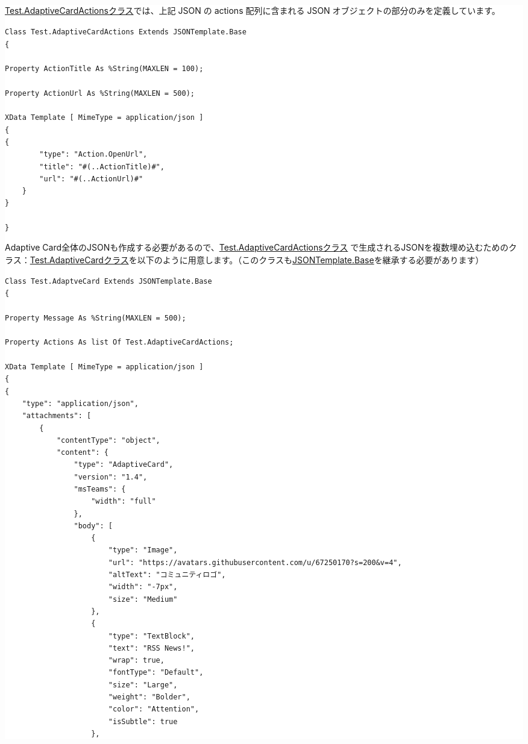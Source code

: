 [Test.AdaptiveCardActionsクラス](/src/Test/AdaptiveCardActions.cls)では、上記 JSON の actions 配列に含まれる JSON オブジェクトの部分のみを定義しています。
```
Class Test.AdaptiveCardActions Extends JSONTemplate.Base
{

Property ActionTitle As %String(MAXLEN = 100);

Property ActionUrl As %String(MAXLEN = 500);

XData Template [ MimeType = application/json ]
{
{
        "type": "Action.OpenUrl",
        "title": "#(..ActionTitle)#",
        "url": "#(..ActionUrl)#"
    }
}

}
```

Adaptive Card全体のJSONも作成する必要があるので、[Test.AdaptiveCardActionsクラス](/src/Test/AdaptiveCardActions.cls) で生成されるJSONを複数埋め込むためのクラス：[Test.AdaptiveCardクラス](/src/Test/AdaptveCard.cls)を以下のように用意します。（このクラスも[JSONTemplate.Base](/src/JSONTemplate/Base.cls)を継承する必要があります）

```
Class Test.AdaptveCard Extends JSONTemplate.Base
{

Property Message As %String(MAXLEN = 500);

Property Actions As list Of Test.AdaptiveCardActions;

XData Template [ MimeType = application/json ]
{
{
    "type": "application/json",
    "attachments": [
        {
            "contentType": "object",
            "content": {
                "type": "AdaptiveCard",
                "version": "1.4",
                "msTeams": {
                    "width": "full"
                },
                "body": [
                    {
                        "type": "Image",
                        "url": "https://avatars.githubusercontent.com/u/67250170?s=200&v=4",
                        "altText": "コミュニティロゴ",
                        "width": "-7px",
                        "size": "Medium"
                    },
                    {
                        "type": "TextBlock",
                        "text": "RSS News!",
                        "wrap": true,
                        "fontType": "Default",
                        "size": "Large",
                        "weight": "Bolder",
                        "color": "Attention",
                        "isSubtle": true
                    },
```